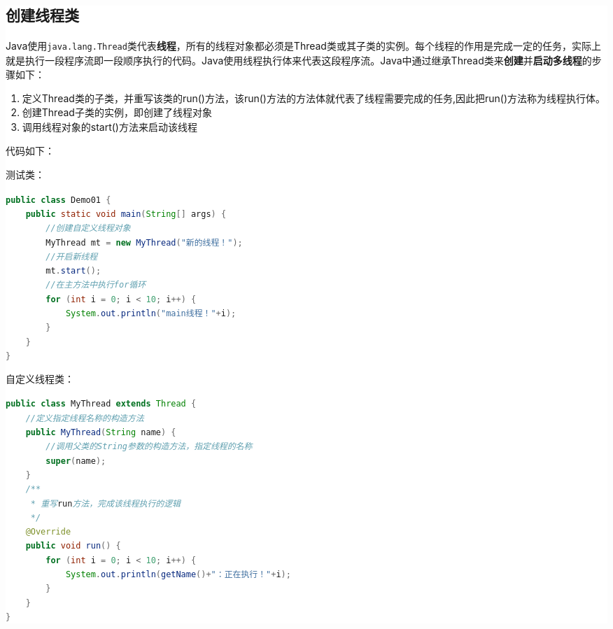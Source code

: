## 创建线程类

Java使用`java.lang.Thread`类代表**线程**，所有的线程对象都必须是Thread类或其子类的实例。每个线程的作用是完成一定的任务，实际上就是执行一段程序流即一段顺序执行的代码。Java使用线程执行体来代表这段程序流。Java中通过继承Thread类来**创建**并**启动多线程**的步骤如下：

1. 定义Thread类的子类，并重写该类的run()方法，该run()方法的方法体就代表了线程需要完成的任务,因此把run()方法称为线程执行体。
2. 创建Thread子类的实例，即创建了线程对象
3. 调用线程对象的start()方法来启动该线程

代码如下：

测试类：

~~~java
public class Demo01 {
	public static void main(String[] args) {
		//创建自定义线程对象
		MyThread mt = new MyThread("新的线程！");
		//开启新线程
		mt.start();
		//在主方法中执行for循环
		for (int i = 0; i < 10; i++) {
			System.out.println("main线程！"+i);
		}
	}
}
~~~

自定义线程类：

~~~java
public class MyThread extends Thread {
	//定义指定线程名称的构造方法
	public MyThread(String name) {
		//调用父类的String参数的构造方法，指定线程的名称
		super(name);
	}
	/**
	 * 重写run方法，完成该线程执行的逻辑
	 */
	@Override
	public void run() {
		for (int i = 0; i < 10; i++) {
			System.out.println(getName()+"：正在执行！"+i);
		}
	}
}
~~~
